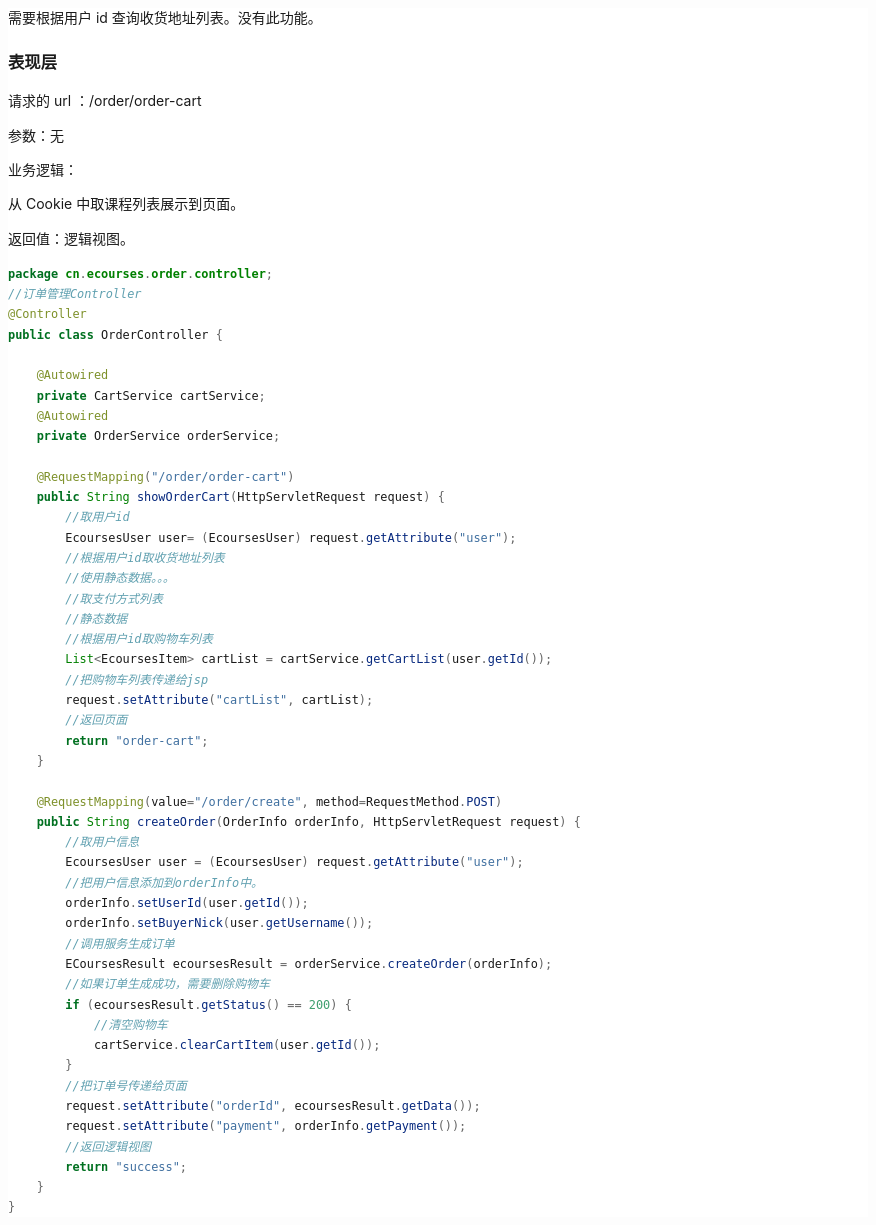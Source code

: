 需要根据用户 id 查询收货地址列表。没有此功能。

### 表现层

请求的 url ：/order/order-cart

参数：无

业务逻辑：

从 Cookie 中取课程列表展示到页面。

返回值：逻辑视图。

```java
package cn.ecourses.order.controller;
//订单管理Controller
@Controller
public class OrderController {
	
	@Autowired
	private CartService cartService;
	@Autowired
	private OrderService orderService;

	@RequestMapping("/order/order-cart")
	public String showOrderCart(HttpServletRequest request) {
		//取用户id
		EcoursesUser user= (EcoursesUser) request.getAttribute("user");
		//根据用户id取收货地址列表
		//使用静态数据。。。
		//取支付方式列表
		//静态数据
		//根据用户id取购物车列表
		List<EcoursesItem> cartList = cartService.getCartList(user.getId());
		//把购物车列表传递给jsp
		request.setAttribute("cartList", cartList);
		//返回页面
		return "order-cart";
	}
	
	@RequestMapping(value="/order/create", method=RequestMethod.POST)
	public String createOrder(OrderInfo orderInfo, HttpServletRequest request) {
		//取用户信息
		EcoursesUser user = (EcoursesUser) request.getAttribute("user");
		//把用户信息添加到orderInfo中。
		orderInfo.setUserId(user.getId());
		orderInfo.setBuyerNick(user.getUsername());
		//调用服务生成订单
		ECoursesResult ecoursesResult = orderService.createOrder(orderInfo);
		//如果订单生成成功，需要删除购物车
		if (ecoursesResult.getStatus() == 200) {
			//清空购物车
			cartService.clearCartItem(user.getId());
		}
		//把订单号传递给页面
		request.setAttribute("orderId", ecoursesResult.getData());
		request.setAttribute("payment", orderInfo.getPayment());
		//返回逻辑视图
		return "success";
	}
}
```

